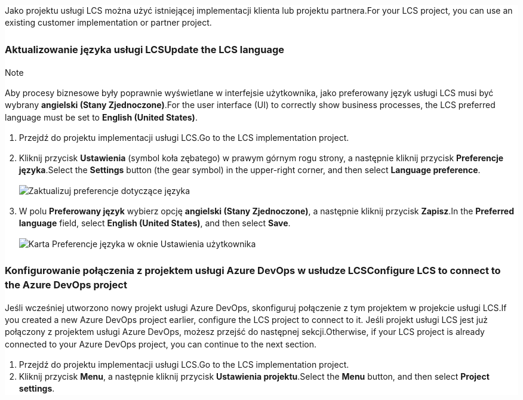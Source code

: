 <span data-ttu-id="b803c-173">Jako projektu usługi LCS można użyć istniejącej implementacji klienta lub projektu partnera.</span><span class="sxs-lookup"><span data-stu-id="b803c-173">For your LCS project, you can use an existing customer implementation or partner project.</span></span>

### <a name="update-the-lcs-language"></a><span data-ttu-id="b803c-174">Aktualizowanie języka usługi LCS</span><span class="sxs-lookup"><span data-stu-id="b803c-174">Update the LCS language</span></span>

> [!NOTE]
> <span data-ttu-id="b803c-175">Aby procesy biznesowe były poprawnie wyświetlane w interfejsie użytkownika, jako preferowany język usługi LCS musi być wybrany **angielski (Stany Zjednoczone)**.</span><span class="sxs-lookup"><span data-stu-id="b803c-175">For the user interface (UI) to correctly show business processes, the LCS preferred language must be set to **English (United States)**.</span></span>

1. <span data-ttu-id="b803c-176">Przejdź do projektu implementacji usługi LCS.</span><span class="sxs-lookup"><span data-stu-id="b803c-176">Go to the LCS implementation project.</span></span>
2. <span data-ttu-id="b803c-177">Kliknij przycisk **Ustawienia** (symbol koła zębatego) w prawym górnym rogu strony, a następnie kliknij przycisk **Preferencje języka**.</span><span class="sxs-lookup"><span data-stu-id="b803c-177">Select the **Settings** button (the gear symbol) in the upper-right corner, and then select **Language preference**.</span></span>

    ![Zaktualizuj preferencje dotyczące języka](./media/setup_rsa_tool_09.png)

3. <span data-ttu-id="b803c-179">W polu **Preferowany język** wybierz opcję **angielski (Stany Zjednoczone)**, a następnie kliknij przycisk **Zapisz**.</span><span class="sxs-lookup"><span data-stu-id="b803c-179">In the **Preferred language** field, select **English (United States)**, and then select **Save**.</span></span>

    ![Karta Preferencje języka w oknie Ustawienia użytkownika](./media/setup_rsa_tool_10.png)

### <a name="configure-lcs-to-connect-to-the-azure-devops-project"></a><span data-ttu-id="b803c-181">Konfigurowanie połączenia z projektem usługi Azure DevOps w usłudze LCS</span><span class="sxs-lookup"><span data-stu-id="b803c-181">Configure LCS to connect to the Azure DevOps project</span></span>

<span data-ttu-id="b803c-182">Jeśli wcześniej utworzono nowy projekt usługi Azure DevOps, skonfiguruj połączenie z tym projektem w projekcie usługi LCS.</span><span class="sxs-lookup"><span data-stu-id="b803c-182">If you created a new Azure DevOps project earlier, configure the LCS project to connect to it.</span></span> <span data-ttu-id="b803c-183">Jeśli projekt usługi LCS jest już połączony z projektem usługi Azure DevOps, możesz przejść do następnej sekcji.</span><span class="sxs-lookup"><span data-stu-id="b803c-183">Otherwise, if your LCS project is already connected to your Azure DevOps project, you can continue to the next section.</span></span>

1. <span data-ttu-id="b803c-184">Przejdź do projektu implementacji usługi LCS.</span><span class="sxs-lookup"><span data-stu-id="b803c-184">Go to the LCS implementation project.</span></span>
2. <span data-ttu-id="b803c-185">Kliknij przycisk **Menu**, a następnie kliknij przycisk **Ustawienia projektu**.</span><span class="sxs-lookup"><span data-stu-id="b803c-185">Select the **Menu** button, and then select **Project settings**.</span></span>
